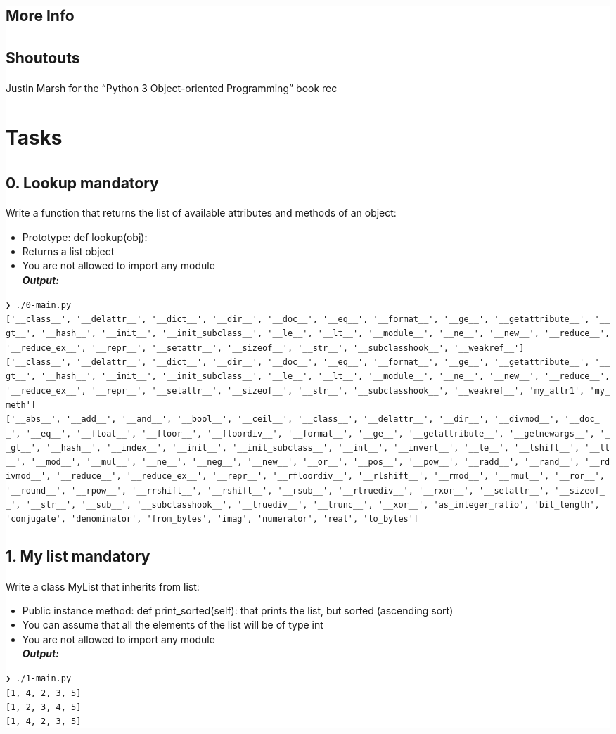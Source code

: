 ## More Info
## Shoutouts
Justin Marsh for the “Python 3 Object-oriented Programming” book rec

# Tasks

## 0. Lookup mandatory
Write a function that returns the list of available attributes and methods of an object:

- Prototype: def lookup(obj):
- Returns a list object
- You are not allowed to import any module  
***Output:***
```
❯ ./0-main.py
['__class__', '__delattr__', '__dict__', '__dir__', '__doc__', '__eq__', '__format__', '__ge__', '__getattribute__', '__gt__', '__hash__', '__init__', '__init_subclass__', '__le__', '__lt__', '__module__', '__ne__', '__new__', '__reduce__', '__reduce_ex__', '__repr__', '__setattr__', '__sizeof__', '__str__', '__subclasshook__', '__weakref__']
['__class__', '__delattr__', '__dict__', '__dir__', '__doc__', '__eq__', '__format__', '__ge__', '__getattribute__', '__gt__', '__hash__', '__init__', '__init_subclass__', '__le__', '__lt__', '__module__', '__ne__', '__new__', '__reduce__', '__reduce_ex__', '__repr__', '__setattr__', '__sizeof__', '__str__', '__subclasshook__', '__weakref__', 'my_attr1', 'my_meth']
['__abs__', '__add__', '__and__', '__bool__', '__ceil__', '__class__', '__delattr__', '__dir__', '__divmod__', '__doc__', '__eq__', '__float__', '__floor__', '__floordiv__', '__format__', '__ge__', '__getattribute__', '__getnewargs__', '__gt__', '__hash__', '__index__', '__init__', '__init_subclass__', '__int__', '__invert__', '__le__', '__lshift__', '__lt__', '__mod__', '__mul__', '__ne__', '__neg__', '__new__', '__or__', '__pos__', '__pow__', '__radd__', '__rand__', '__rdivmod__', '__reduce__', '__reduce_ex__', '__repr__', '__rfloordiv__', '__rlshift__', '__rmod__', '__rmul__', '__ror__', '__round__', '__rpow__', '__rrshift__', '__rshift__', '__rsub__', '__rtruediv__', '__rxor__', '__setattr__', '__sizeof__', '__str__', '__sub__', '__subclasshook__', '__truediv__', '__trunc__', '__xor__', 'as_integer_ratio', 'bit_length', 'conjugate', 'denominator', 'from_bytes', 'imag', 'numerator', 'real', 'to_bytes']
```

## 1. My list mandatory
Write a class MyList that inherits from list:

- Public instance method: def print_sorted(self): that prints the list, but sorted (ascending sort)
- You can assume that all the elements of the list will be of type int
- You are not allowed to import any module  
***Output:***
```
❯ ./1-main.py
[1, 4, 2, 3, 5]
[1, 2, 3, 4, 5]
[1, 4, 2, 3, 5]
```
